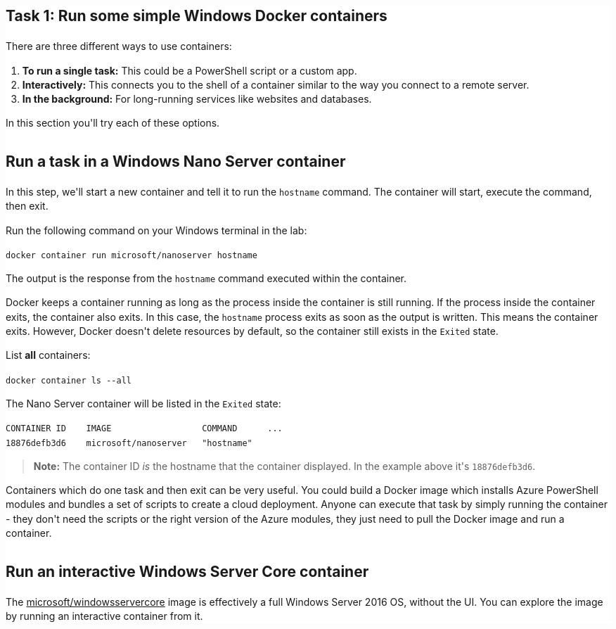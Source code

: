 ## <a name="Task_1"></a>Task 1: Run some simple Windows Docker containers

There are three different ways to use containers:

1. **To run a single task:** This could be a PowerShell script or a custom app.
2. **Interactively:** This connects you to the shell of a container similar to the way you connect to a remote server.
3. **In the background:** For long-running services like websites and databases.

In this section you'll try each of these options.

## Run a task in a Windows Nano Server container

In this step, we'll start a new container and tell it to run the `hostname` command. The container will start, execute the command, then exit.

Run the following command on your Windows terminal in the lab:

```.term1
docker container run microsoft/nanoserver hostname
```

The output is the response from the `hostname` command executed within the container.

Docker keeps a container running as long as the process inside the container is still running. If the process inside the container exits, the container also exits. In this case, the `hostname` process exits as soon as the output is written. This means the container exits. However, Docker doesn't delete resources by default, so the container still exists in the `Exited` state.

List **all** containers:

  ```.term1
  docker container ls --all
  ```

The Nano Server container will be listed in the `Exited` state:

  ```
  CONTAINER ID    IMAGE                  COMMAND      ...           
  18876defb3d6    microsoft/nanoserver   "hostname"
  ```

> **Note:** The container ID *is* the hostname that the container displayed. In the example above it's `18876defb3d6`.

Containers which do one task and then exit can be very useful. You could build a Docker image which installs Azure PowerShell modules and bundles a set of scripts to create a cloud deployment. Anyone can execute that task by simply running the container - they don't need the scripts or the right version of the Azure modules, they just need to pull the Docker image and run a container.

## Run an interactive Windows Server Core container

The [microsoft/windowsservercore](https://hub.docker.com/r/microsoft/windowsservercore) image is effectively a full Windows Server 2016 OS, without the UI. You can explore the image by running an interactive container from it.
